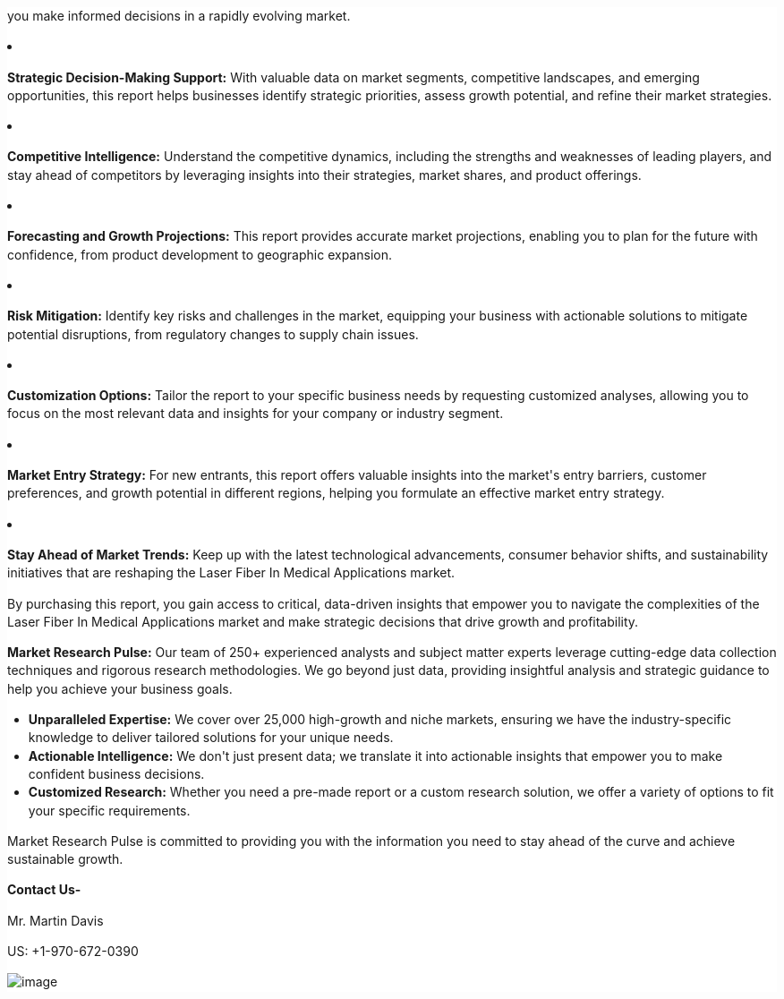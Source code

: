 you make informed decisions in a rapidly evolving market.</p></li><li><p><strong>Strategic Decision-Making Support:</strong> With valuable data on market segments, competitive landscapes, and emerging opportunities, this report helps businesses identify strategic priorities, assess growth potential, and refine their market strategies.</p></li><li><p><strong>Competitive Intelligence:</strong> Understand the competitive dynamics, including the strengths and weaknesses of leading players, and stay ahead of competitors by leveraging insights into their strategies, market shares, and product offerings.</p></li><li><p><strong>Forecasting and Growth Projections:</strong> This report provides accurate market projections, enabling you to plan for the future with confidence, from product development to geographic expansion.</p></li><li><p><strong>Risk Mitigation:</strong> Identify key risks and challenges in the market, equipping your business with actionable solutions to mitigate potential disruptions, from regulatory changes to supply chain issues.</p></li><li><p><strong>Customization Options:</strong> Tailor the report to your specific business needs by requesting customized analyses, allowing you to focus on the most relevant data and insights for your company or industry segment.</p></li><li><p><strong>Market Entry Strategy:</strong> For new entrants, this report offers valuable insights into the market's entry barriers, customer preferences, and growth potential in different regions, helping you formulate an effective market entry strategy.</p></li><li><p><strong>Stay Ahead of Market Trends:</strong> Keep up with the latest technological advancements, consumer behavior shifts, and sustainability initiatives that are reshaping the Laser Fiber In Medical Applications market.</p></li></ol><p>By purchasing this report, you gain access to critical, data-driven insights that empower you to navigate the complexities of the Laser Fiber In Medical Applications market and make strategic decisions that drive growth and profitability.</p><p><strong>Market Research Pulse:</strong>&nbsp;Our team of 250+ experienced analysts and subject matter experts leverage cutting-edge data collection techniques and rigorous research methodologies. We go beyond just data, providing insightful analysis and strategic guidance to help you achieve your business goals.</p><ul><li><strong>Unparalleled Expertise:</strong>&nbsp;We cover over 25,000 high-growth and niche markets, ensuring we have the industry-specific knowledge to deliver tailored solutions for your unique needs.</li><li><strong>Actionable Intelligence:</strong>&nbsp;We don't just present data; we translate it into actionable insights that empower you to make confident business decisions.</li><li><strong>Customized Research:</strong>&nbsp;Whether you need a pre-made report or a custom research solution, we offer a variety of options to fit your specific requirements.</li></ul><p>Market Research Pulse is committed to providing you with the information you need to stay ahead of the curve and achieve sustainable growth.</p><p><strong>Contact Us-</strong></p><p>Mr. Martin Davis</p><p>US: +1-970-672-0390</p>
![image](https://github.com/user-attachments/assets/a6008ea7-adbd-4bd1-9692-bb54cd9c2555)
